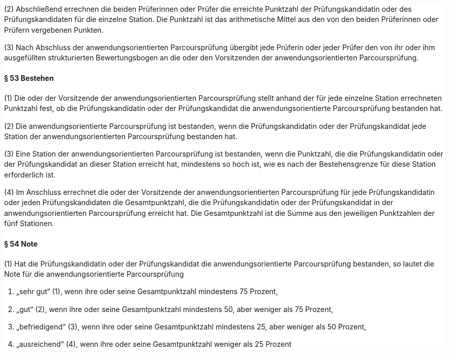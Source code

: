 (2) Abschließend errechnen die beiden Prüferinnen oder Prüfer die
erreichte Punktzahl der Prüfungskandidatin oder des Prüfungskandidaten
für die einzelne Station. Die Punktzahl ist das arithmetische Mittel
aus den von den beiden Prüferinnen oder Prüfern vergebenen Punkten.

(3) Nach Abschluss der anwendungsorientierten Parcoursprüfung übergibt
jede Prüferin oder jeder Prüfer den von ihr oder ihm ausgefüllten
strukturierten Bewertungsbogen an die oder den Vorsitzenden der
anwendungsorientierten Parcoursprüfung.


#### § 53 Bestehen

(1) Die oder der Vorsitzende der anwendungsorientierten
Parcoursprüfung stellt anhand der für jede einzelne Station
errechneten Punktzahl fest, ob die Prüfungskandidatin oder der
Prüfungskandidat die anwendungsorientierte Parcoursprüfung bestanden
hat.

(2) Die anwendungsorientierte Parcoursprüfung ist bestanden, wenn die
Prüfungskandidatin oder der Prüfungskandidat jede Station der
anwendungsorientierten Parcoursprüfung bestanden hat.

(3) Eine Station der anwendungsorientierten Parcoursprüfung ist
bestanden, wenn die Punktzahl, die die Prüfungskandidatin oder der
Prüfungskandidat an dieser Station erreicht hat, mindestens so hoch
ist, wie es nach der Bestehensgrenze für diese Station erforderlich
ist.

(4) Im Anschluss errechnet die oder der Vorsitzende der
anwendungsorientierten Parcoursprüfung für jede Prüfungskandidatin
oder jeden Prüfungskandidaten die Gesamtpunktzahl, die die
Prüfungskandidatin oder der Prüfungskandidat in der
anwendungsorientierten Parcoursprüfung erreicht hat. Die
Gesamtpunktzahl ist die Summe aus den jeweiligen Punktzahlen der fünf
Stationen.


#### § 54 Note

(1) Hat die Prüfungskandidatin oder der Prüfungskandidat die
anwendungsorientierte Parcoursprüfung bestanden, so lautet die Note
für die anwendungsorientierte Parcoursprüfung

1.  „sehr gut“ (1), wenn ihre oder seine Gesamtpunktzahl mindestens 75
    Prozent,


2.  „gut“ (2), wenn ihre oder seine Gesamtpunktzahl mindestens 50, aber
    weniger als 75 Prozent,


3.  „befriedigend“ (3), wenn ihre oder seine Gesamtpunktzahl mindestens
    25, aber weniger als 50 Prozent,


4.  „ausreichend“ (4), wenn ihre oder seine Gesamtpunktzahl weniger als 25
    Prozent
